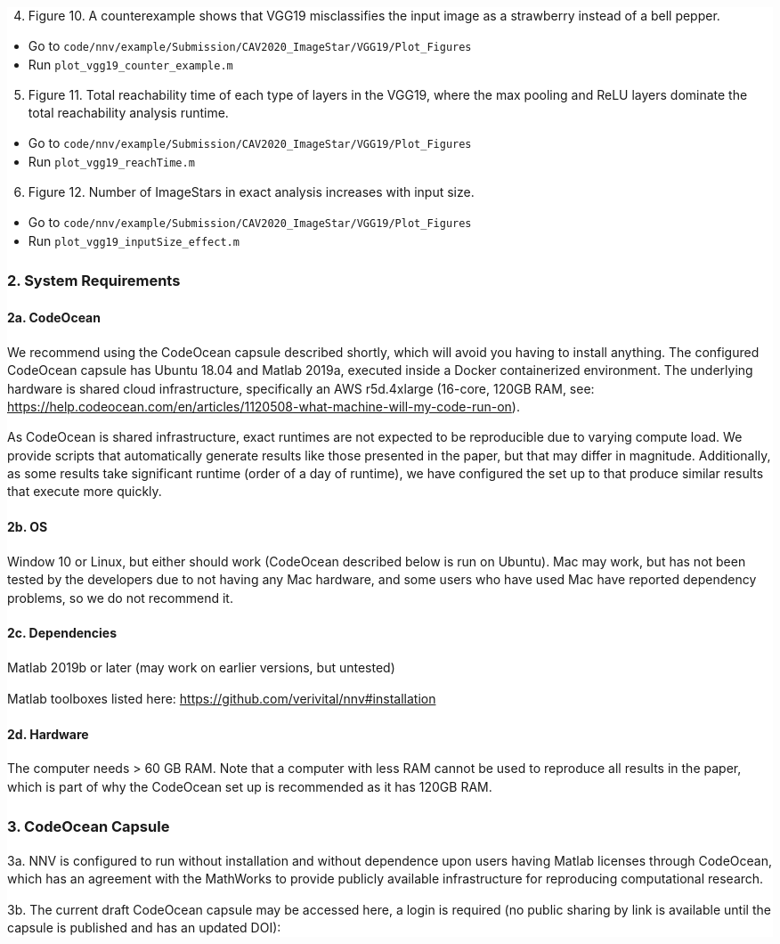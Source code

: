 4. Figure 10. A counterexample shows that VGG19 misclassifies the input image as a strawberry instead of a bell pepper.
- Go to `code/nnv/example/Submission/CAV2020_ImageStar/VGG19/Plot_Figures`
- Run `plot_vgg19_counter_example.m`

5. Figure 11. Total reachability time of each type of layers in the VGG19, where the max pooling and ReLU layers dominate the total reachability analysis runtime.
- Go to `code/nnv/example/Submission/CAV2020_ImageStar/VGG19/Plot_Figures`
- Run `plot_vgg19_reachTime.m`

6. Figure 12. Number of ImageStars in exact analysis increases with input size.
- Go to `code/nnv/example/Submission/CAV2020_ImageStar/VGG19/Plot_Figures`
- Run `plot_vgg19_inputSize_effect.m`

### 2. System Requirements

#### 2a. CodeOcean

We recommend using the CodeOcean capsule described shortly, which will avoid you having to install anything. The configured CodeOcean capsule has Ubuntu 18.04 and Matlab 2019a, executed inside a Docker containerized environment. The underlying hardware is shared cloud infrastructure, specifically an AWS r5d.4xlarge (16-core, 120GB RAM, see: https://help.codeocean.com/en/articles/1120508-what-machine-will-my-code-run-on).

As CodeOcean is shared infrastructure, exact runtimes are not expected to be reproducible due to varying compute load. We provide scripts that automatically generate results like those presented in the paper, but that may differ in magnitude. Additionally, as some results take significant runtime (order of a day of runtime), we have configured the set up to that produce similar results that execute more quickly.

#### 2b. OS

Window 10 or Linux, but either should work (CodeOcean described below is run on Ubuntu). Mac may work, but has not been tested by the developers due to not having any Mac hardware, and some users who have used Mac have reported dependency problems, so we do not recommend it.

#### 2c. Dependencies

Matlab 2019b or later (may work on earlier versions, but untested)

Matlab toolboxes listed here: https://github.com/verivital/nnv#installation

#### 2d. Hardware

The computer needs > 60 GB RAM.  Note that a computer with less RAM cannot be used to reproduce all results in the paper, which is part of why the CodeOcean set up is recommended as it has 120GB RAM.

### 3. CodeOcean Capsule

3a. NNV is configured to run without installation and without dependence upon users having Matlab licenses through CodeOcean, which has an agreement with the MathWorks to provide publicly available infrastructure for reproducing computational research.

3b. The current draft CodeOcean capsule may be accessed here, a login is required (no public sharing by link is available until the capsule is published and has an updated DOI):
